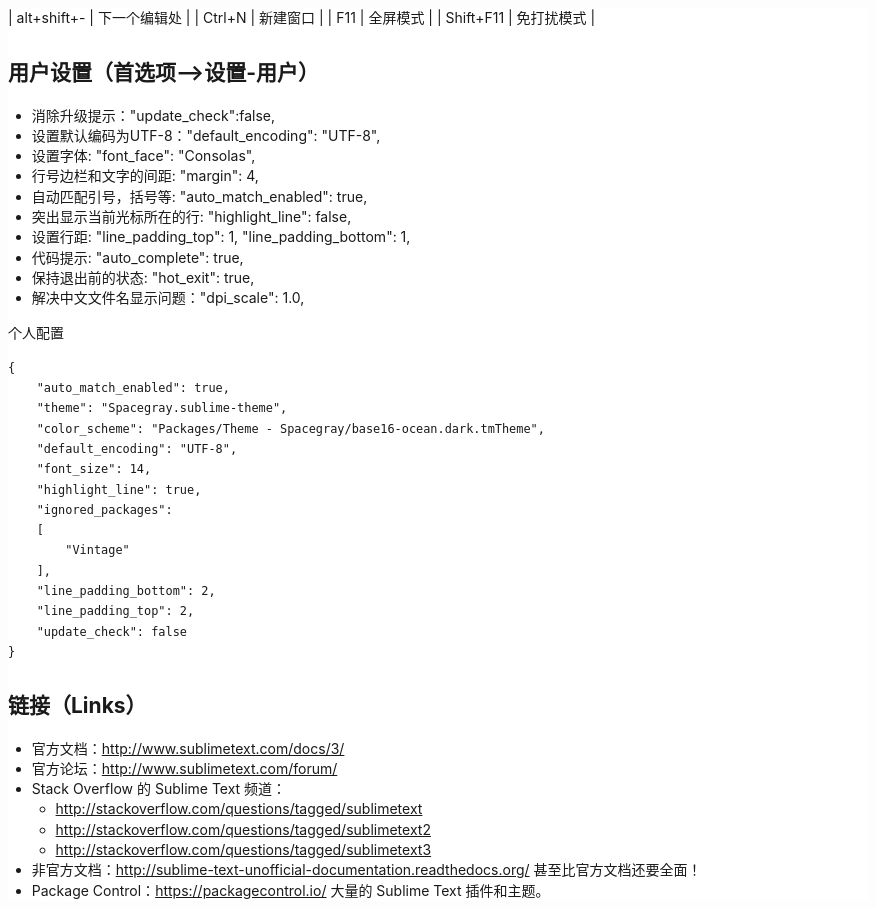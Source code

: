| alt+shift+-   | 下一个编辑处                             |
| Ctrl+N        | 新建窗口                                 |
| F11           | 全屏模式                                 |
| Shift+F11     | 免打扰模式                               |



## 用户设置（首选项—>设置-用户）

- 消除升级提示："update_check":false,
- 设置默认编码为UTF-8："default_encoding": "UTF-8",
- 设置字体:  "font_face": "Consolas",
- 行号边栏和文字的间距:  "margin": 4,
- 自动匹配引号，括号等:  "auto_match_enabled": true,
- 突出显示当前光标所在的行:  "highlight_line": false,
- 设置行距: "line_padding_top": 1,  "line_padding_bottom": 1,
- 代码提示:  "auto_complete": true,
- 保持退出前的状态:  "hot_exit": true,
- 解决中文文件名显示问题："dpi_scale": 1.0,

个人配置

```
{
	"auto_match_enabled": true,
	"theme": "Spacegray.sublime-theme",
	"color_scheme": "Packages/Theme - Spacegray/base16-ocean.dark.tmTheme",
	"default_encoding": "UTF-8",
	"font_size": 14,
	"highlight_line": true,
	"ignored_packages":
	[
		"Vintage"
	],
	"line_padding_bottom": 2,
	"line_padding_top": 2,
	"update_check": false
}
```





## 链接（Links）

- 官方文档：<http://www.sublimetext.com/docs/3/>
- 官方论坛：<http://www.sublimetext.com/forum/>
- Stack Overflow 的 Sublime Text 频道：
  - http://stackoverflow.com/questions/tagged/sublimetext
  - http://stackoverflow.com/questions/tagged/sublimetext2
  - http://stackoverflow.com/questions/tagged/sublimetext3
- 非官方文档：http://sublime-text-unofficial-documentation.readthedocs.org/  甚至比官方文档还要全面！
- Package Control：https://packagecontrol.io/  大量的 Sublime Text 插件和主题。
